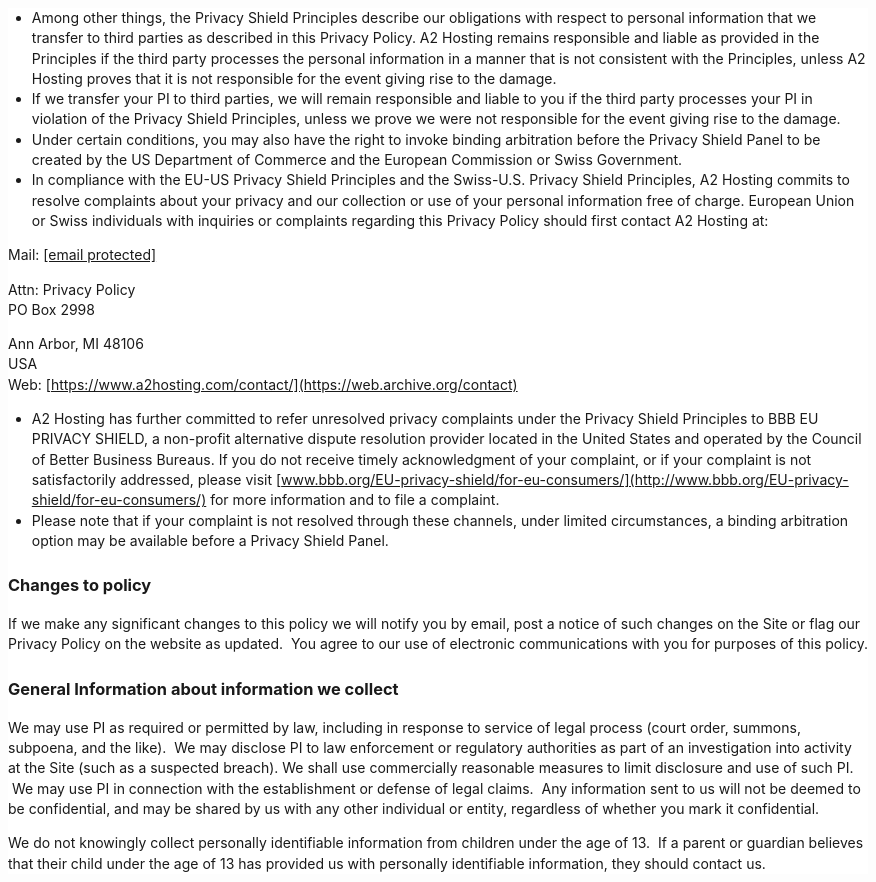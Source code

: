   * Among other things, the Privacy Shield Principles describe our obligations with respect to personal information that we transfer to third parties as described in this Privacy Policy. A2 Hosting remains responsible and liable as provided in the Principles if the third party processes the personal information in a manner that is not consistent with the Principles, unless A2 Hosting proves that it is not responsible for the event giving rise to the damage.
  * If we transfer your PI to third parties, we will remain responsible and liable to you if the third party processes your PI in violation of the Privacy Shield Principles, unless we prove we were not responsible for the event giving rise to the damage.
  * Under certain conditions, you may also have the right to invoke binding arbitration before the Privacy Shield Panel to be created by the US Department of Commerce and the European Commission or Swiss Government.
  * In compliance with the EU-US Privacy Shield Principles and the Swiss-U.S. Privacy Shield Principles, A2 Hosting commits to resolve complaints about your privacy and our collection or use of your personal information free of charge. European Union or Swiss individuals with inquiries or complaints regarding this Privacy Policy should first contact A2 Hosting at:



Mail: [[email protected]](https://web.archive.org/cdn-cgi/l/email-protection#e687d496948f9087859fa687d48e8995928f8881c885898b)

Attn: Privacy Policy  
PO Box 2998

Ann Arbor, MI 48106  
USA  
Web: [https://www.a2hosting.com/contact/](https://web.archive.org/contact)

  * A2 Hosting has further committed to refer unresolved privacy complaints under the Privacy Shield Principles to BBB EU PRIVACY SHIELD, a non-profit alternative dispute resolution provider located in the United States and operated by the Council of Better Business Bureaus. If you do not receive timely acknowledgment of your complaint, or if your complaint is not satisfactorily addressed, please visit [www.bbb.org/EU-privacy-shield/for-eu-consumers/](http://www.bbb.org/EU-privacy-shield/for-eu-consumers/) for more information and to file a complaint.
  * Please note that if your complaint is not resolved through these channels, under limited circumstances, a binding arbitration option may be available before a Privacy Shield Panel.



### Changes to policy

If we make any significant changes to this policy we will notify you by email, post a notice of such changes on the Site or flag our Privacy Policy on the website as updated.  You agree to our use of electronic communications with you for purposes of this policy.

### General Information about information we collect

We may use PI as required or permitted by law, including in response to service of legal process (court order, summons, subpoena, and the like).  We may disclose PI to law enforcement or regulatory authorities as part of an investigation into activity at the Site (such as a suspected breach). We shall use commercially reasonable measures to limit disclosure and use of such PI.  We may use PI in connection with the establishment or defense of legal claims.  Any information sent to us will not be deemed to be confidential, and may be shared by us with any other individual or entity, regardless of whether you mark it confidential.

We do not knowingly collect personally identifiable information from children under the age of 13.  If a parent or guardian believes that their child under the age of 13 has provided us with personally identifiable information, they should contact us.
